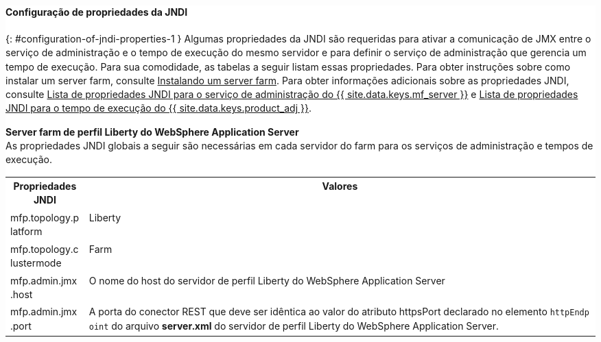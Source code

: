 #### Configuração de propriedades da JNDI
{: #configuration-of-jndi-properties-1 }
Algumas propriedades da JNDI são requeridas para ativar a comunicação de JMX entre o serviço de administração e o tempo de execução do mesmo servidor e para definir o serviço de administração que gerencia um tempo de execução. Para sua comodidade, as tabelas a seguir listam essas propriedades. Para obter instruções sobre como instalar um server farm, consulte [Instalando um server farm](../appserver/#installing-a-server-farm). Para obter informações adicionais sobre as propriedades JNDI, consulte [Lista de propriedades JNDI para o serviço de administração do {{ site.data.keys.mf_server }}](../../server-configuration/#list-of-jndi-properties-for-mobilefirst-server-administration-service) e [Lista de propriedades JNDI para o tempo de execução do {{ site.data.keys.product_adj }}](../../server-configuration/#list-of-jndi-properties-for-mobilefirst-runtime).

**Server farm de perfil Liberty do WebSphere Application Server**  
As propriedades JNDI globais a seguir são necessárias em cada servidor do farm para os serviços de administração e tempos de execução.

<table>
    <tr>
        <th>
            Propriedades JNDI
        </th>
        <th>
            Valores
        </th>
    </tr>
    <tr>
        <td>
            mfp.topology.platform
        </td>
        <td>
            Liberty
        </td>
    </tr>
    <tr>
        <td>
            mfp.topology.clustermode
        </td>
        <td>
            Farm
        </td>
    </tr>
    <tr>
        <td>
            mfp.admin.jmx.host
        </td>
        <td>
            O nome do host do servidor de perfil Liberty do WebSphere Application Server
        </td>
    </tr>
    <tr>
        <td>
            mfp.admin.jmx.port
        </td>
        <td>
            A porta do conector REST que deve ser idêntica ao valor do atributo httpsPort declarado no elemento <code>httpEndpoint</code> do arquivo <b>server.xml</b> do servidor de perfil Liberty do WebSphere Application Server. 
